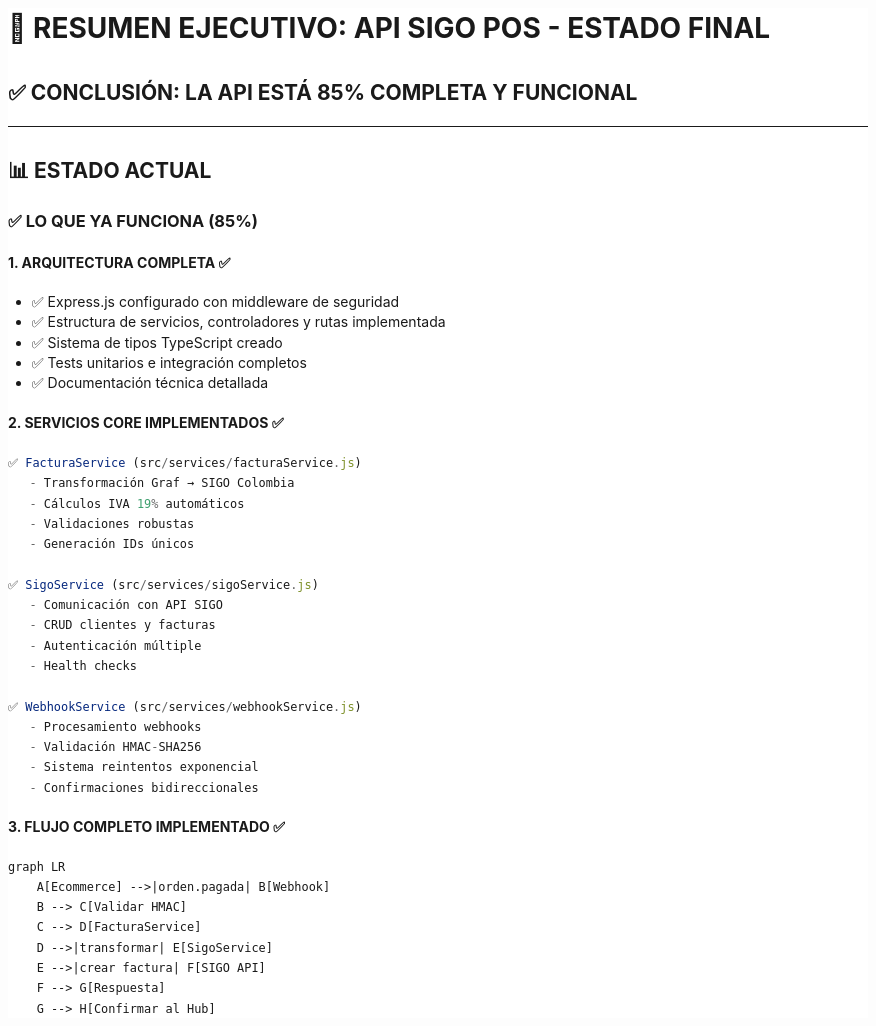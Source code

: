 # 🎯 RESUMEN EJECUTIVO: API SIGO POS - ESTADO FINAL

## ✅ **CONCLUSIÓN: LA API ESTÁ 85% COMPLETA Y FUNCIONAL**

---

## 📊 **ESTADO ACTUAL**

### **✅ LO QUE YA FUNCIONA (85%)**

#### **1. ARQUITECTURA COMPLETA ✅**
- ✅ Express.js configurado con middleware de seguridad
- ✅ Estructura de servicios, controladores y rutas implementada
- ✅ Sistema de tipos TypeScript creado
- ✅ Tests unitarios e integración completos
- ✅ Documentación técnica detallada

#### **2. SERVICIOS CORE IMPLEMENTADOS ✅**
```javascript
✅ FacturaService (src/services/facturaService.js)
   - Transformación Graf → SIGO Colombia
   - Cálculos IVA 19% automáticos
   - Validaciones robustas
   - Generación IDs únicos

✅ SigoService (src/services/sigoService.js)  
   - Comunicación con API SIGO
   - CRUD clientes y facturas
   - Autenticación múltiple
   - Health checks

✅ WebhookService (src/services/webhookService.js)
   - Procesamiento webhooks
   - Validación HMAC-SHA256
   - Sistema reintentos exponencial
   - Confirmaciones bidireccionales
```

#### **3. FLUJO COMPLETO IMPLEMENTADO ✅**
```mermaid
graph LR
    A[Ecommerce] -->|orden.pagada| B[Webhook]
    B --> C[Validar HMAC]
    C --> D[FacturaService]
    D -->|transformar| E[SigoService]
    E -->|crear factura| F[SIGO API]
    F --> G[Respuesta]
    G --> H[Confirmar al Hub]
```
